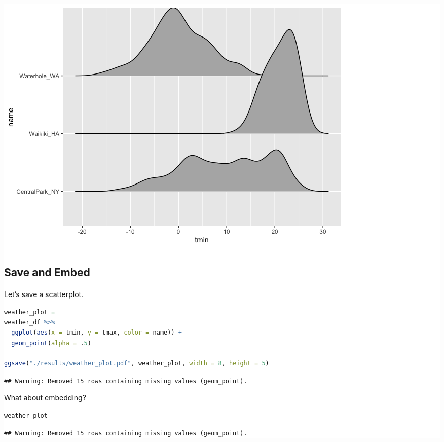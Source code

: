 ![](viz_i_files/figure-gfm/unnamed-chunk-17-1.png)

## Save and Embed

Let’s save a scatterplot.

``` r
weather_plot = 
weather_df %>% 
  ggplot(aes(x = tmin, y = tmax, color = name)) +
  geom_point(alpha = .5)

ggsave("./results/weather_plot.pdf", weather_plot, width = 8, height = 5)
```

    ## Warning: Removed 15 rows containing missing values (geom_point).

What about embedding?

``` r
weather_plot
```

    ## Warning: Removed 15 rows containing missing values (geom_point).

